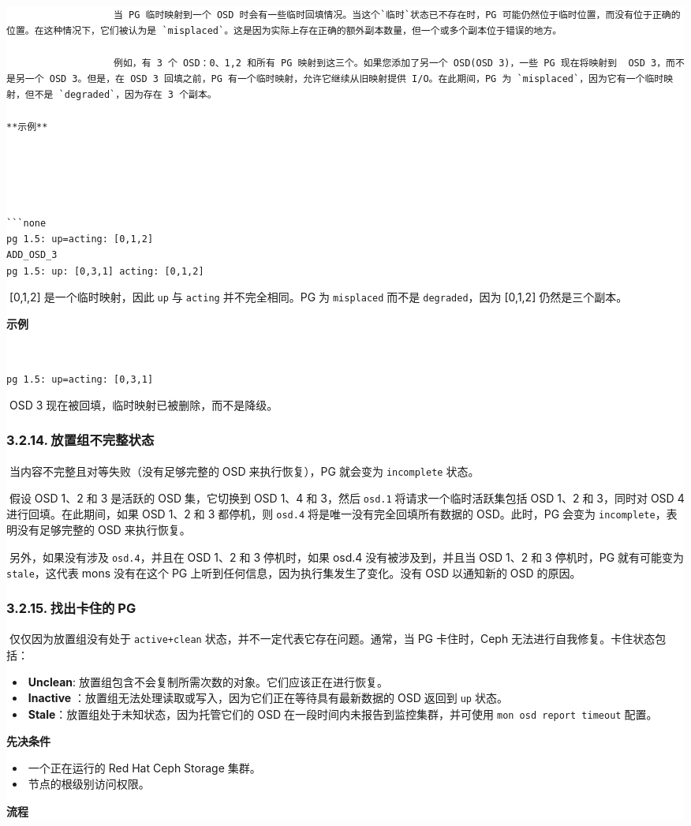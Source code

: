   ```
​					当 PG 临时映射到一个 OSD 时会有一些临时回填情况。当这个`临时`状态已不存在时，PG 可能仍然位于临时位置，而没有位于正确的位置。在这种情况下，它们被认为是 `misplaced`。这是因为实际上存在正确的额外副本数量，但一个或多个副本位于错误的地方。 			

​					例如，有 3 个 OSD：0、1,2 和所有 PG 映射到这三个。如果您添加了另一个 OSD(OSD 3)，一些 PG 现在将映射到  OSD 3，而不是另一个 OSD 3。但是，在 OSD 3 回填之前，PG 有一个临时映射，允许它继续从旧映射提供 I/O。在此期间，PG 为 `misplaced`，因为它有一个临时映射，但不是 `degraded`，因为存在 3 个副本。 			

**示例**

​						



```none
pg 1.5: up=acting: [0,1,2]
ADD_OSD_3
pg 1.5: up: [0,3,1] acting: [0,1,2]
```

​					[0,1,2] 是一个临时映射，因此 `up` 与 `acting` 并不完全相同。PG 为 `misplaced` 而不是 `degraded`，因为 [0,1,2] 仍然是三个副本。 			

**示例**

​						



```none
pg 1.5: up=acting: [0,3,1]
```

​					OSD 3 现在被回填，临时映射已被删除，而不是降级。 			

### 3.2.14. 放置组不完整状态

​					当内容不完整且对等失败（没有足够完整的 OSD 来执行恢复），PG 就会变为 `incomplete` 状态。 			

​					假设 OSD 1、2 和 3 是活跃的 OSD 集，它切换到 OSD 1、4 和 3，然后 `osd.1` 将请求一个临时活跃集包括 OSD 1、2 和 3，同时对 OSD 4 进行回填。在此期间，如果 OSD 1、2 和 3 都停机，则 `osd.4` 将是唯一没有完全回填所有数据的 OSD。此时，PG 会变为 `incomplete`，表明没有足够完整的 OSD 来执行恢复。 			

​					另外，如果没有涉及 `osd.4`，并且在 OSD 1、2 和 3 停机时，如果 osd.4 没有被涉及到，并且当 OSD 1、2 和 3 停机时，PG 就有可能变为 `stale`，这代表 mons 没有在这个 PG 上听到任何信息，因为执行集发生了变化。没有 OSD 以通知新的 OSD 的原因。 			

### 3.2.15. 找出卡住的 PG

​					仅仅因为放置组没有处于 `active+clean` 状态，并不一定代表它存在问题。通常，当 PG 卡住时，Ceph 无法进行自我修复。卡住状态包括： 			

- ​							**Unclean**: 放置组包含不会复制所需次数的对象。它们应该正在进行恢复。 					
- ​							**Inactive** ：放置组无法处理读取或写入，因为它们正在等待具有最新数据的 OSD 返回到 `up` 状态。 					
- ​							**Stale**：放置组处于未知状态，因为托管它们的 OSD 在一段时间内未报告到监控集群，并可使用 `mon osd report timeout` 配置。 					

**先决条件**

- ​							一个正在运行的 Red Hat Ceph Storage 集群。 					
- ​							节点的根级别访问权限。 					

**流程**
